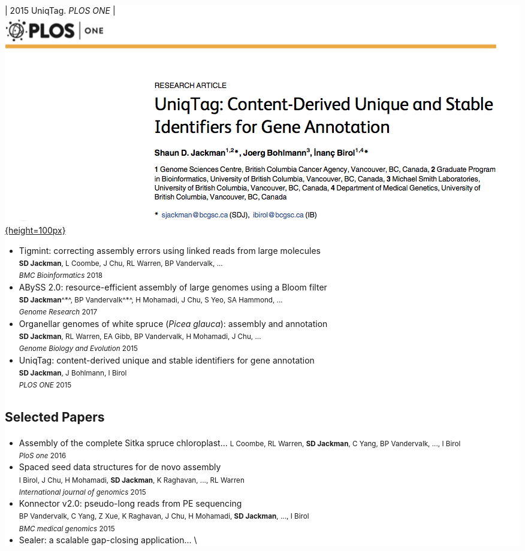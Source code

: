 | 2015 UniqTag. *PLOS ONE*
| [![UniqTag](images/UniqTag-PLOSONE-small.png){height=100px}](https://doi.org/10.1371/journal.pone.0128026)

<aside class="notes">

- Tigmint: correcting assembly errors using linked reads from large molecules \
    <small>
	**SD Jackman**, L Coombe, J Chu, RL Warren, BP Vandervalk, ... \
	*BMC Bioinformatics* 2018
    </small>
- ABySS 2.0: resource-efficient assembly of large genomes using a Bloom filter \
    <small>
    **SD Jackman**^\*^, BP Vandervalk^\*^, H Mohamadi, J Chu, S Yeo, SA Hammond, ... \
    *Genome Research* 2017
    </small>
- Organellar genomes of white spruce (*Picea glauca*): assembly and annotation \
    <small>
    **SD Jackman**, RL Warren, EA Gibb, BP Vandervalk, H Mohamadi, J Chu, ... \
    *Genome Biology and Evolution* 2015
    </small>
- UniqTag: content-derived unique and stable identifiers for gene annotation \
	<small>
	**SD Jackman**, J Bohlmann, I Birol \
	*PLOS ONE* 2015
	</small>

</aside>

Selected Papers
------------------------------------------------------------

- Assembly of the complete Sitka spruce chloroplast...
    <small>
    L Coombe, RL Warren, **SD Jackman**, C Yang, BP Vandervalk, ..., I Birol \
    *PloS one* 2016
    </small>
- Spaced seed data structures for de novo assembly \
    <small>
    I Birol, J Chu, H Mohamadi, **SD Jackman**, K Raghavan, ..., RL Warren \
    *International journal of genomics* 2015
    </small>
- Konnector v2.0: pseudo-long reads from PE sequencing \
    <small>
	BP Vandervalk, C Yang, Z Xue, K Raghavan, J Chu, H Mohamadi, **SD Jackman**, ..., I Birol \
	*BMC medical genomics* 2015
	</small>
- Sealer: a scalable gap-closing application... \